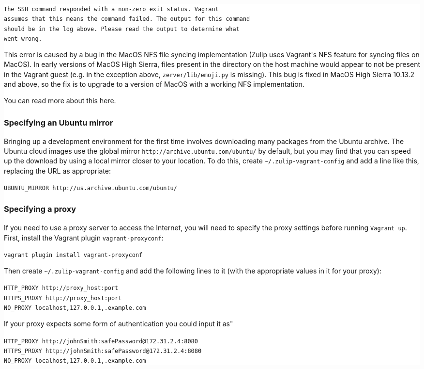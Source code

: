 ```
The SSH command responded with a non-zero exit status. Vagrant
assumes that this means the command failed. The output for this command
should be in the log above. Please read the output to determine what
went wrong.
```

This error is caused by a bug in the MacOS NFS file syncing
implementation (Zulip uses Vagrant's NFS feature for syncing files on
MacOS).  In early versions of MacOS High Sierra, files present in the
directory on the host machine would appear to not be present in the
Vagrant guest (e.g. in the exception above, `zerver/lib/emoji.py` is
missing).  This bug is fixed in MacOS High Sierra 10.13.2 and above,
so the fix is to upgrade to a version of MacOS with a working NFS
implementation.

You can read more about this
[here](https://github.com/hashicorp/vagrant/issues/8788).

### Specifying an Ubuntu mirror

Bringing up a development environment for the first time involves
downloading many packages from the Ubuntu archive.  The Ubuntu cloud
images use the global mirror `http://archive.ubuntu.com/ubuntu/` by
default, but you may find that you can speed up the download by using
a local mirror closer to your location.  To do this, create
`~/.zulip-vagrant-config` and add a line like this, replacing the URL
as appropriate:

```
UBUNTU_MIRROR http://us.archive.ubuntu.com/ubuntu/
```

### Specifying a proxy

If you need to use a proxy server to access the Internet, you will
need to specify the proxy settings before running `Vagrant up`.
First, install the Vagrant plugin `vagrant-proxyconf`:

```
vagrant plugin install vagrant-proxyconf
```

Then create `~/.zulip-vagrant-config` and add the following lines to
it (with the appropriate values in it for your proxy):

```
HTTP_PROXY http://proxy_host:port
HTTPS_PROXY http://proxy_host:port
NO_PROXY localhost,127.0.0.1,.example.com
```

If your proxy expects some form of authentication you could input it as"

```
HTTP_PROXY http://johnSmith:safePassword@172.31.2.4:8080
HTTPS_PROXY http://johnSmith:safePassword@172.31.2.4:8080
NO_PROXY localhost,127.0.0.1,.example.com
```

